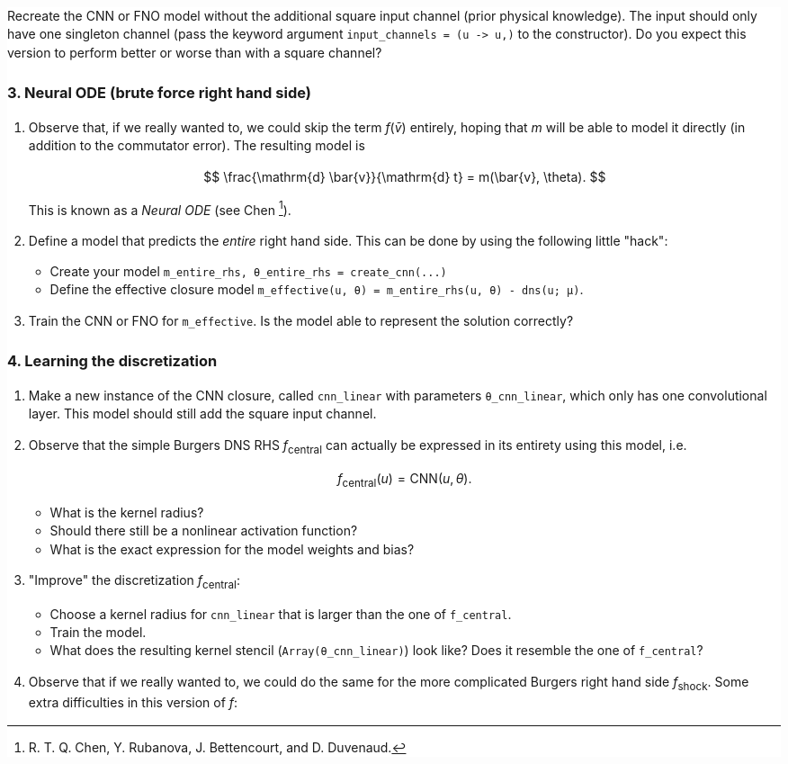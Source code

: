 Recreate the CNN or FNO model without the additional square input channel
(prior physical knowledge).
The input should only have one singleton channel (pass the
keyword argument `input_channels = (u -> u,)` to the constructor).
Do you expect this version to perform better or worse than with a square
channel?

### 3. Neural ODE (brute force right hand side)

1. Observe that, if we really wanted to, we could skip the term $f(\bar{v})$
   entirely, hoping that $m$ will be able to model it directly (in addition
   to the commutator error). The resulting model is

   $$
   \frac{\mathrm{d} \bar{v}}{\mathrm{d} t} = m(\bar{v}, \theta).
   $$

   This is known as a _Neural ODE_ (see Chen [^5]).
1. Define a model that predicts the _entire_ right hand side.
   This can be done by using the following little "hack":

   - Create your model `m_entire_rhs, θ_entire_rhs = create_cnn(...)`
   - Define the effective closure model
     `m_effective(u, θ) = m_entire_rhs(u, θ) - dns(u; μ)`.

1. Train the CNN or FNO for `m_effective`.
   Is the model able to represent the solution correctly?

### 4. Learning the discretization

1. Make a new instance of the CNN closure, called `cnn_linear` with parameters
   `θ_cnn_linear`, which only has one convolutional layer.
   This model should still add the square input channel.
1. Observe that the simple Burgers DNS RHS $f_\text{central}$ can actually
   be expressed in its entirety using this model, i.e.

   $$
   f_\text{central}(u) = \mathop{\text{CNN}}(u, \theta).
   $$

   - What is the kernel radius?
   - Should there still be a nonlinear activation function?
   - What is the exact expression for the model weights and bias?

1. "Improve" the discretization $f_\text{central}$:

   - Choose a kernel radius for `cnn_linear` that is larger than the
     one of `f_central`.
   - Train the model.
   - What does the resulting kernel stencil (`Array(θ_cnn_linear)`) look like?
     Does it resemble the one of `f_central`?

1. Observe that if we really wanted to, we could do the same for the more
   complicated Burgers right hand side $f_\text{shock}$. Some extra
   difficulties in this version of $f$:


[^1]: Antony Jameson,
[^2]: Hugo Melchers, Daan Crommelin, Barry Koren, Vlado Menkovski, Benjamin
[^3]: Z. Li, N. Kovachki, K. Azizzadenesheli, B. Liu, K. Bhattacharya, A.
[^4]: D. P. Kingma and J. Ba.
[^5]: R. T. Q. Chen, Y. Rubanova, J. Bettencourt, and D. Duvenaud.